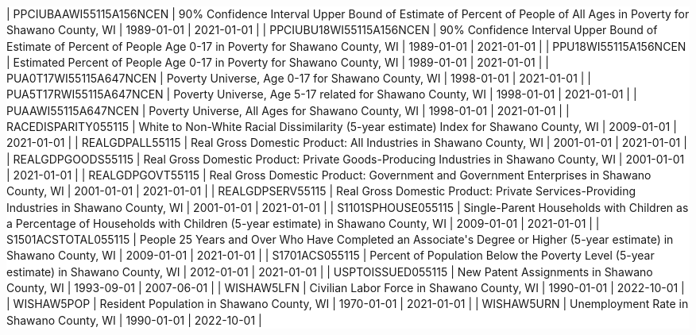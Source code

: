 | PPCIUBAAWI55115A156NCEN   | 90% Confidence Interval Upper Bound of Estimate of Percent of People of All Ages in Poverty for Shawano County, WI                                                          | 1989-01-01          | 2021-01-01        |
| PPCIUBU18WI55115A156NCEN  | 90% Confidence Interval Upper Bound of Estimate of Percent of People Age 0-17 in Poverty for Shawano County, WI                                                             | 1989-01-01          | 2021-01-01        |
| PPU18WI55115A156NCEN      | Estimated Percent of People Age 0-17 in Poverty for Shawano County, WI                                                                                                      | 1989-01-01          | 2021-01-01        |
| PUA0T17WI55115A647NCEN    | Poverty Universe, Age 0-17 for Shawano County, WI                                                                                                                           | 1998-01-01          | 2021-01-01        |
| PUA5T17RWI55115A647NCEN   | Poverty Universe, Age 5-17 related for Shawano County, WI                                                                                                                   | 1998-01-01          | 2021-01-01        |
| PUAAWI55115A647NCEN       | Poverty Universe, All Ages for Shawano County, WI                                                                                                                           | 1998-01-01          | 2021-01-01        |
| RACEDISPARITY055115       | White to Non-White Racial Dissimilarity (5-year estimate) Index for Shawano County, WI                                                                                      | 2009-01-01          | 2021-01-01        |
| REALGDPALL55115           | Real Gross Domestic Product: All Industries in Shawano County, WI                                                                                                           | 2001-01-01          | 2021-01-01        |
| REALGDPGOODS55115         | Real Gross Domestic Product: Private Goods-Producing Industries in Shawano County, WI                                                                                       | 2001-01-01          | 2021-01-01        |
| REALGDPGOVT55115          | Real Gross Domestic Product: Government and Government Enterprises in Shawano County, WI                                                                                    | 2001-01-01          | 2021-01-01        |
| REALGDPSERV55115          | Real Gross Domestic Product: Private Services-Providing Industries in Shawano County, WI                                                                                    | 2001-01-01          | 2021-01-01        |
| S1101SPHOUSE055115        | Single-Parent Households with Children as a Percentage of Households with Children (5-year estimate) in Shawano County, WI                                                  | 2009-01-01          | 2021-01-01        |
| S1501ACSTOTAL055115       | People 25 Years and Over Who Have Completed an Associate's Degree or Higher (5-year estimate) in Shawano County, WI                                                         | 2009-01-01          | 2021-01-01        |
| S1701ACS055115            | Percent of Population Below the Poverty Level (5-year estimate) in Shawano County, WI                                                                                       | 2012-01-01          | 2021-01-01        |
| USPTOISSUED055115         | New Patent Assignments in Shawano County, WI                                                                                                                                | 1993-09-01          | 2007-06-01        |
| WISHAW5LFN                | Civilian Labor Force in Shawano County, WI                                                                                                                                  | 1990-01-01          | 2022-10-01        |
| WISHAW5POP                | Resident Population in Shawano County, WI                                                                                                                                   | 1970-01-01          | 2021-01-01        |
| WISHAW5URN                | Unemployment Rate in Shawano County, WI                                                                                                                                     | 1990-01-01          | 2022-10-01        |